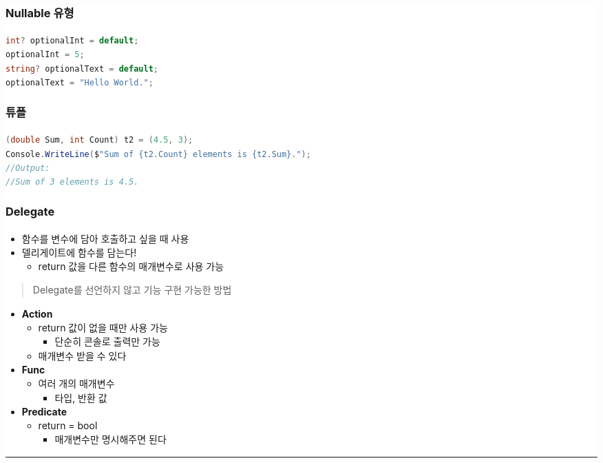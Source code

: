 ### Nullable 유형

```csharp
int? optionalInt = default; 
optionalInt = 5;
string? optionalText = default;
optionalText = "Hello World.";
```

### 튜플

```csharp
(double Sum, int Count) t2 = (4.5, 3);
Console.WriteLine($"Sum of {t2.Count} elements is {t2.Sum}.");
//Output:
//Sum of 3 elements is 4.5.
```

### Delegate

- 함수를 변수에 담아 호출하고 싶을 때 사용
- 델리게이트에 함수를 담는다!
    - return 값을 다른 함수의 매개변수로 사용 가능

> Delegate를 선언하지 않고 기능 구현 가능한 방법
> 
- **Action**
    - return 값이 없을 때만 사용 가능
        - 단순히 콘솔로 출력만 가능
    - 매개변수 받을 수 있다
- **Func**
    - 여러 개의 매개변수
        - 타입, 반환 값
- **Predicate**
    - return = bool
        - 매개변수만 명시해주면 된다

---